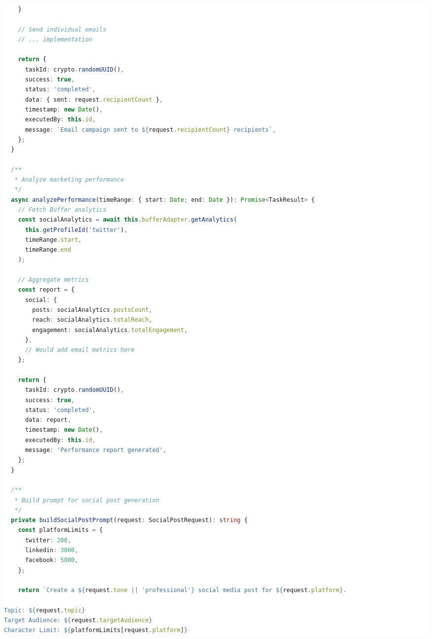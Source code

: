 ```typescript
    }

    // Send individual emails
    // ... implementation

    return {
      taskId: crypto.randomUUID(),
      success: true,
      status: 'completed',
      data: { sent: request.recipientCount },
      timestamp: new Date(),
      executedBy: this.id,
      message: `Email campaign sent to ${request.recipientCount} recipients`,
    };
  }

  /**
   * Analyze marketing performance
   */
  async analyzePerformance(timeRange: { start: Date; end: Date }): Promise<TaskResult> {
    // Fetch Buffer analytics
    const socialAnalytics = await this.bufferAdapter.getAnalytics(
      this.getProfileId('twitter'),
      timeRange.start,
      timeRange.end
    );

    // Aggregate metrics
    const report = {
      social: {
        posts: socialAnalytics.postsCount,
        reach: socialAnalytics.totalReach,
        engagement: socialAnalytics.totalEngagement,
      },
      // Would add email metrics here
    };

    return {
      taskId: crypto.randomUUID(),
      success: true,
      status: 'completed',
      data: report,
      timestamp: new Date(),
      executedBy: this.id,
      message: 'Performance report generated',
    };
  }

  /**
   * Build prompt for social post generation
   */
  private buildSocialPostPrompt(request: SocialPostRequest): string {
    const platformLimits = {
      twitter: 280,
      linkedin: 3000,
      facebook: 5000,
    };

    return `Create a ${request.tone || 'professional'} social media post for ${request.platform}.

Topic: ${request.topic}
Target Audience: ${request.targetAudience}
Character Limit: ${platformLimits[request.platform]}
```